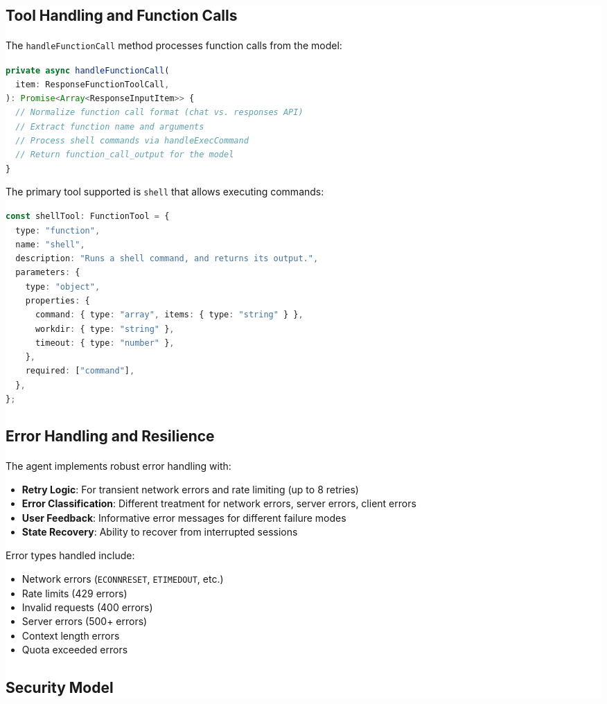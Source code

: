 ## Tool Handling and Function Calls

The `handleFunctionCall` method processes function calls from the model:

```typescript
private async handleFunctionCall(
  item: ResponseFunctionToolCall,
): Promise<Array<ResponseInputItem>> {
  // Normalize function call format (chat vs. responses API)
  // Extract function name and arguments
  // Process shell commands via handleExecCommand
  // Return function_call_output for the model
}
```

The primary tool supported is `shell` that allows executing commands:

```typescript
const shellTool: FunctionTool = {
  type: "function",
  name: "shell",
  description: "Runs a shell command, and returns its output.",
  parameters: {
    type: "object",
    properties: {
      command: { type: "array", items: { type: "string" } },
      workdir: { type: "string" },
      timeout: { type: "number" },
    },
    required: ["command"],
  },
};
```

## Error Handling and Resilience

The agent implements robust error handling with:

- **Retry Logic**: For transient network errors and rate limiting (up to 8 retries)
- **Error Classification**: Different treatment for network errors, server errors, client errors
- **User Feedback**: Informative error messages for different failure modes
- **State Recovery**: Ability to recover from interrupted sessions

Error types handled include:
- Network errors (`ECONNRESET`, `ETIMEDOUT`, etc.)
- Rate limits (429 errors)
- Invalid requests (400 errors)
- Server errors (500+ errors)
- Context length errors
- Quota exceeded errors

## Security Model
